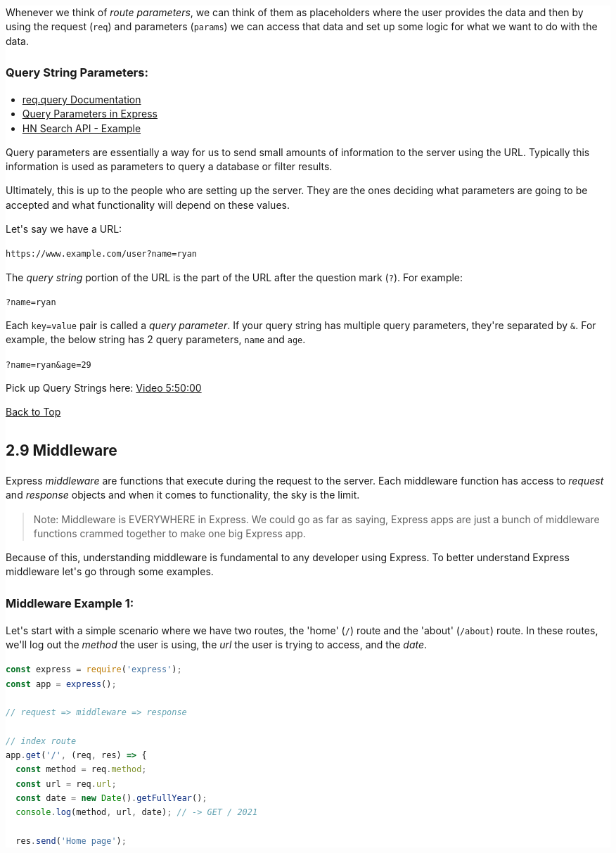 Whenever we think of _route parameters_, we can think of them as placeholders where the user provides the data and then by using the request (`req`) and parameters (`params`) we can access that data and set up some logic for what we want to do with the data.

### Query String Parameters:
  * [req.query Documentation](https://expressjs.com/en/api.html#req.query)
  * [Query Parameters in Express](https://masteringjs.io/tutorials/express/query-parameters)
  * [HN Search API - Example](https://hn.algolia.com/api)

Query parameters are essentially a way for us to send small amounts of information to the server using the URL. Typically this information is used as parameters to query a database or filter results. 

Ultimately, this is up to the people who are setting up the server. They are the ones deciding what parameters are going to be accepted and what functionality will depend on these values.

Let's say we have a URL:
```
https://www.example.com/user?name=ryan
```

The _query string_ portion of the URL is the part of the URL after the question mark (`?`). For example:
```
?name=ryan
```

Each `key=value` pair is called a _query parameter_. If your query string has multiple query parameters, they're separated by `&`. For example, the below string has 2 query parameters, `name` and `age`.
```
?name=ryan&age=29
```

Pick up Query Strings here:
[Video 5:50:00](https://www.youtube.com/watch?v=Oe421EPjeBE)

[Back to Top](#Table-of-Contents)

## 2.9 Middleware

Express _middleware_ are functions that execute during the request to the server. Each middleware function has access to _request_ and _response_ objects and when it comes to functionality, the sky is the limit.

> Note: Middleware is EVERYWHERE in Express. We could go as far as saying, Express apps are just a bunch of middleware functions crammed together to make one big Express app.

Because of this, understanding middleware is fundamental to any developer using Express. To better understand Express middleware let's go through some examples.

### Middleware Example 1:

Let's start with a simple scenario where we have two routes, the 'home' (`/`) route and the 'about' (`/about`) route. In these routes, we'll log out the _method_ the user is using, the _url_ the user is trying to access, and the _date_.
```js
const express = require('express');
const app = express();

// request => middleware => response

// index route
app.get('/', (req, res) => {
  const method = req.method;
  const url = req.url;
  const date = new Date().getFullYear();
  console.log(method, url, date); // -> GET / 2021

  res.send('Home page');
```